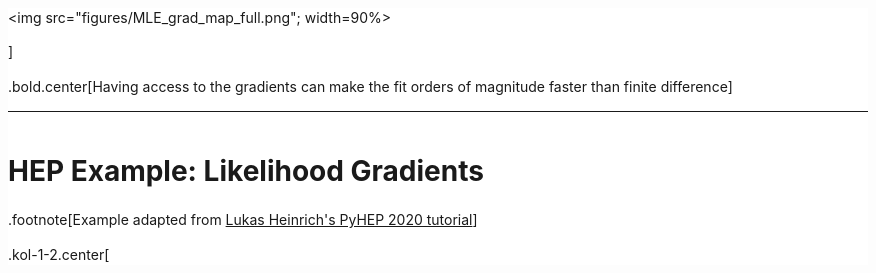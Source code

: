    <img src="figures/MLE_grad_map_full.png"; width=90%>
</p>
]

.bold.center[Having access to the gradients can make the fit orders of magnitude faster than finite difference]

---
# HEP Example: Likelihood Gradients

.footnote[Example adapted from [Lukas Heinrich's PyHEP 2020 tutorial](https://indico.cern.ch/event/882824/timetable/#45-introduction-to-automatic-d)]

.kol-1-2.center[
<p style="text-align:center;">
